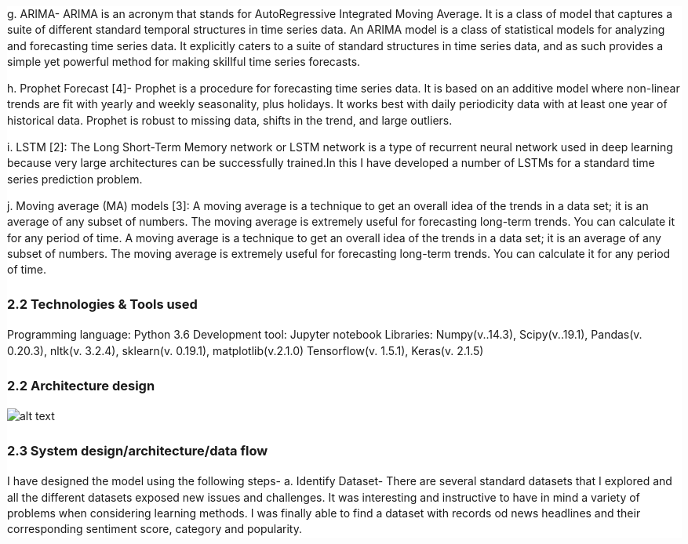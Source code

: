 g. ARIMA- ARIMA is an acronym that stands for AutoRegressive Integrated Moving Average. It is a class
of model that captures a suite of different standard temporal structures in time series data. An ARIMA
model is a class of statistical models for analyzing and forecasting time series data. It explicitly caters
to a suite of standard structures in time series data, and as such provides a simple yet powerful
method for making skillful time series forecasts.

h. Prophet Forecast [4]- Prophet is a procedure for forecasting time series data. It is based on an
additive model where non-linear trends are fit with yearly and weekly seasonality, plus holidays. It
works best with daily periodicity data with at least one year of historical data. Prophet is robust to
missing data, shifts in the trend, and large outliers.

i. LSTM [2]: The Long Short-Term Memory network or LSTM network is a type of recurrent neural
network used in deep learning because very large architectures can be successfully trained.In this I
have developed a number of LSTMs for a standard time series prediction problem.

j. Moving average (MA) models [3]: A moving average is a technique to get an overall idea of the trends
in a data set; it is an average of any subset of numbers. The moving average is extremely useful for
forecasting long-term trends. You can calculate it for any period of time. A moving average is a
technique to get an overall idea of the trends in a data set; it is an average of any subset of numbers.
The moving average is extremely useful for forecasting long-term trends. You can calculate it for any
period of time.

### 2.2 Technologies & Tools used

Programming language: Python 3.6
Development tool: Jupyter notebook
Libraries: Numpy(v..14.3), Scipy(v..19.1), Pandas(v. 0.20.3), nltk(v. 3.2.4), sklearn(v. 0.19.1),
matplotlib(v.2.1.0) Tensorflow(v. 1.5.1), Keras(v. 2.1.5)

### 2.2 Architecture design

![alt text](https://github.com/abhishek-yadav-cse/news-headline-popularity-prediction/blob/master/architecture.png)


### 2.3 System design/architecture/data flow

I have designed the model using the following steps-
a. Identify Dataset- There are several standard datasets that I explored and all the different datasets
exposed new issues and challenges. It was interesting and instructive to have in mind a variety of
problems when considering learning methods. I was finally able to find a dataset with records od
news headlines and their corresponding sentiment score, category and popularity.

